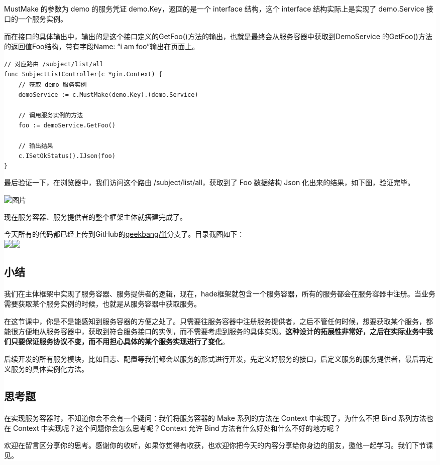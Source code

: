 MustMake 的参数为 demo 的服务凭证 demo.Key，返回的是一个 interface 结构，这个 interface 结构实际上是实现了 demo.Service 接口的一个服务实例。

而在接口的具体输出中，输出的是这个接口定义的GetFoo\(\)方法的输出，也就是最终会从服务容器中获取到DemoService 的GetFoo\(\)方法的返回值Foo结构，带有字段Name: “i am foo”输出在页面上。

    // 对应路由 /subject/list/all
    func SubjectListController(c *gin.Context) {
    	// 获取 demo 服务实例
    	demoService := c.MustMake(demo.Key).(demo.Service)
    
    	// 调用服务实例的方法
    	foo := demoService.GetFoo()
    
    	// 输出结果
    	c.ISetOkStatus().IJson(foo)
    }
    

最后验证一下，在浏览器中，我们访问这个路由 /subject/list/all，获取到了 Foo 数据结构 Json 化出来的结果，如下图，验证完毕。

![图片](https://static001.geekbang.org/resource/image/41/f2/41950355f4yy02446f4cd19fed3435f2.png?wh=616x188)

现在服务容器、服务提供者的整个框架主体就搭建完成了。

今天所有的代码都已经上传到GitHub的[geekbang/11](https://github.com/gohade/coredemo/tree/geekbang/11)分支了。目录截图如下：  
![](https://static001.geekbang.org/resource/image/20/05/2032cf8a1f4bf7e8a57ba76a2c709105.png?wh=383x1231)![](https://static001.geekbang.org/resource/image/26/fb/267b73d56814f5d0e2e2c2b941350bfb.png?wh=385x551)

## 小结

我们在主体框架中实现了服务容器、服务提供者的逻辑，现在，hade框架就包含一个服务容器，所有的服务都会在服务容器中注册。当业务需要获取某个服务实例的时候，也就是从服务容器中获取服务。

在这节课中，你是不是能感知到服务容器的方便之处了。只需要往服务容器中注册服务提供者，之后不管任何时候，想要获取某个服务，都能很方便地从服务容器中，获取到符合服务接口的实例，而不需要考虑到服务的具体实现。**这种设计的拓展性非常好，之后在实际业务中我们只要保证服务协议不变，而不用担心具体的某个服务实现进行了变化**。

后续开发的所有服务模块，比如日志、配置等我们都会以服务的形式进行开发，先定义好服务的接口，后定义服务的服务提供者，最后再定义服务的具体实例化方法。

## 思考题

在实现服务容器时，不知道你会不会有一个疑问：我们将服务容器的 Make 系列的方法在 Context 中实现了，为什么不把 Bind 系列方法也在 Context 中实现呢？这个问题你会怎么思考呢？Context 允许 Bind 方法有什么好处和什么不好的地方呢？

欢迎在留言区分享你的思考。感谢你的收听，如果你觉得有收获，也欢迎你把今天的内容分享给你身边的朋友，邀他一起学习。我们下节课见。